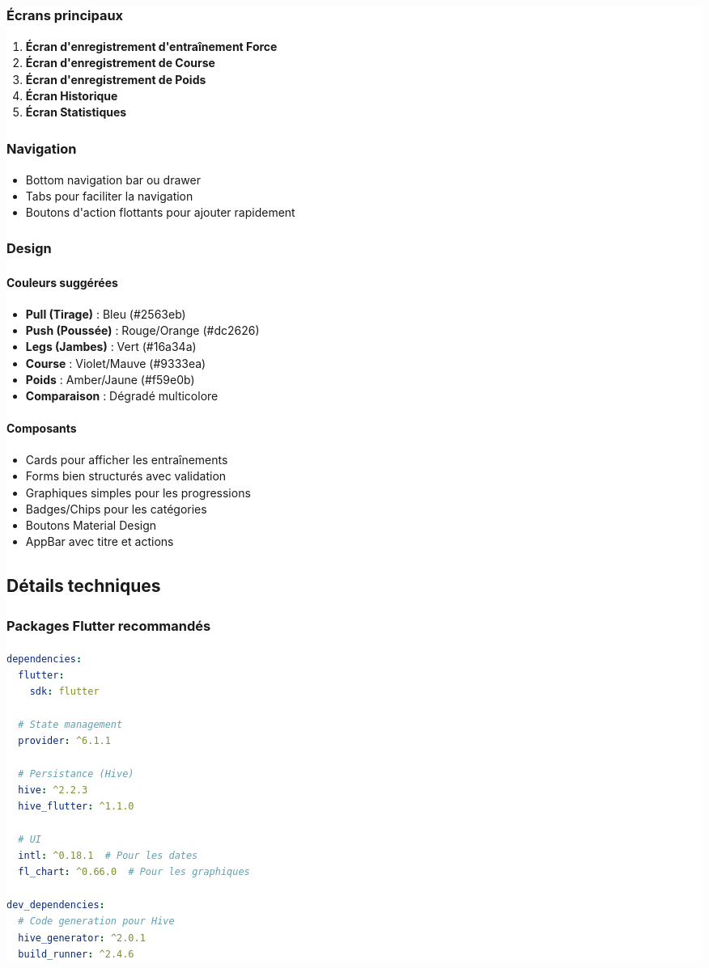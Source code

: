 ### Écrans principaux
1. **Écran d'enregistrement d'entraînement Force**
2. **Écran d'enregistrement de Course**
3. **Écran d'enregistrement de Poids**
4. **Écran Historique**
5. **Écran Statistiques**

### Navigation
- Bottom navigation bar ou drawer
- Tabs pour faciliter la navigation
- Boutons d'action flottants pour ajouter rapidement

### Design

#### Couleurs suggérées
- **Pull (Tirage)** : Bleu (#2563eb)
- **Push (Poussée)** : Rouge/Orange (#dc2626)
- **Legs (Jambes)** : Vert (#16a34a)
- **Course** : Violet/Mauve (#9333ea)
- **Poids** : Amber/Jaune (#f59e0b)
- **Comparaison** : Dégradé multicolore

#### Composants
- Cards pour afficher les entraînements
- Forms bien structurés avec validation
- Graphiques simples pour les progressions
- Badges/Chips pour les catégories
- Boutons Material Design
- AppBar avec titre et actions

## Détails techniques

### Packages Flutter recommandés
```yaml
dependencies:
  flutter:
    sdk: flutter

  # State management
  provider: ^6.1.1

  # Persistance (Hive)
  hive: ^2.2.3
  hive_flutter: ^1.1.0

  # UI
  intl: ^0.18.1  # Pour les dates
  fl_chart: ^0.66.0  # Pour les graphiques

dev_dependencies:
  # Code generation pour Hive
  hive_generator: ^2.0.1
  build_runner: ^2.4.6
```
